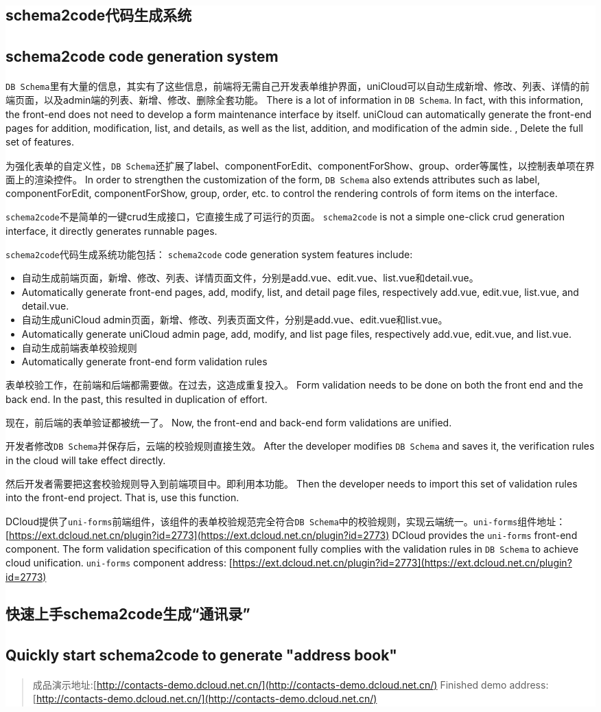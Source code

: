 ## schema2code代码生成系统
## schema2code code generation system

`DB Schema`里有大量的信息，其实有了这些信息，前端将无需自己开发表单维护界面，uniCloud可以自动生成新增、修改、列表、详情的前端页面，以及admin端的列表、新增、修改、删除全套功能。
There is a lot of information in `DB Schema`. In fact, with this information, the front-end does not need to develop a form maintenance interface by itself. uniCloud can automatically generate the front-end pages for addition, modification, list, and details, as well as the list, addition, and modification of the admin side. , Delete the full set of features.

为强化表单的自定义性，`DB Schema`还扩展了label、componentForEdit、componentForShow、group、order等属性，以控制表单项在界面上的渲染控件。
In order to strengthen the customization of the form, `DB Schema` also extends attributes such as label, componentForEdit, componentForShow, group, order, etc. to control the rendering controls of form items on the interface.

`schema2code`不是简单的一键crud生成接口，它直接生成了可运行的页面。
`schema2code` is not a simple one-click crud generation interface, it directly generates runnable pages.

`schema2code`代码生成系统功能包括：
`schema2code` code generation system features include:
- 自动生成前端页面，新增、修改、列表、详情页面文件，分别是add.vue、edit.vue、list.vue和detail.vue。
- Automatically generate front-end pages, add, modify, list, and detail page files, respectively add.vue, edit.vue, list.vue, and detail.vue.
- 自动生成uniCloud admin页面，新增、修改、列表页面文件，分别是add.vue、edit.vue和list.vue。
- Automatically generate uniCloud admin page, add, modify, and list page files, respectively add.vue, edit.vue, and list.vue.
- 自动生成前端表单校验规则
- Automatically generate front-end form validation rules

表单校验工作，在前端和后端都需要做。在过去，这造成重复投入。
Form validation needs to be done on both the front end and the back end. In the past, this resulted in duplication of effort.

现在，前后端的表单验证都被统一了。
Now, the front-end and back-end form validations are unified.

开发者修改`DB Schema`并保存后，云端的校验规则直接生效。
After the developer modifies `DB Schema` and saves it, the verification rules in the cloud will take effect directly.

然后开发者需要把这套校验规则导入到前端项目中。即利用本功能。
Then the developer needs to import this set of validation rules into the front-end project. That is, use this function.

DCloud提供了`uni-forms`前端组件，该组件的表单校验规范完全符合`DB Schema`中的校验规则，实现云端统一。`uni-forms`组件地址：[https://ext.dcloud.net.cn/plugin?id=2773](https://ext.dcloud.net.cn/plugin?id=2773)
DCloud provides the `uni-forms` front-end component. The form validation specification of this component fully complies with the validation rules in `DB Schema` to achieve cloud unification. `uni-forms` component address: [https://ext.dcloud.net.cn/plugin?id=2773](https://ext.dcloud.net.cn/plugin?id=2773)


## 快速上手schema2code生成“通讯录”
## Quickly start schema2code to generate "address book"
> 成品演示地址:[http://contacts-demo.dcloud.net.cn/](http://contacts-demo.dcloud.net.cn/)
> Finished demo address: [http://contacts-demo.dcloud.net.cn/](http://contacts-demo.dcloud.net.cn/)
